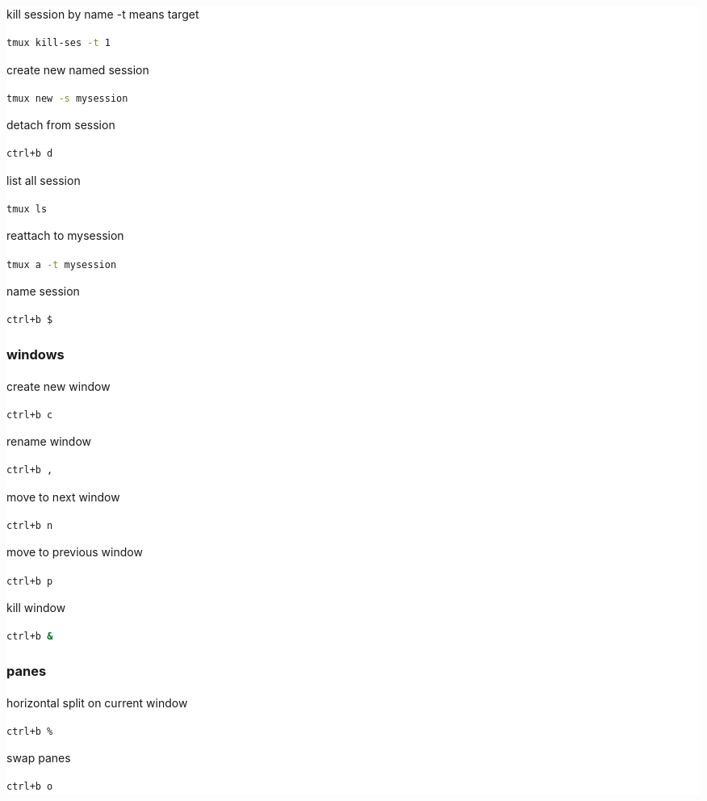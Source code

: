 kill session by name -t means target
```bash
tmux kill-ses -t 1
```
create new named session
```bash
tmux new -s mysession
```

detach from session
```bash
ctrl+b d
```

list all session
```bash
tmux ls 
```

reattach to mysession
```bash
tmux a -t mysession
```

name session
```bash
ctrl+b $
```

### windows
create new window
```bash
ctrl+b c
```
rename window
```bash
ctrl+b , 
```
move to next window
```bash
ctrl+b n
```
move to previous window
```bash
ctrl+b p
```
kill window
```bash
ctrl+b &
```

### panes
horizontal split on current window
```bash
ctrl+b %
```

swap panes
```bash
ctrl+b o
```
